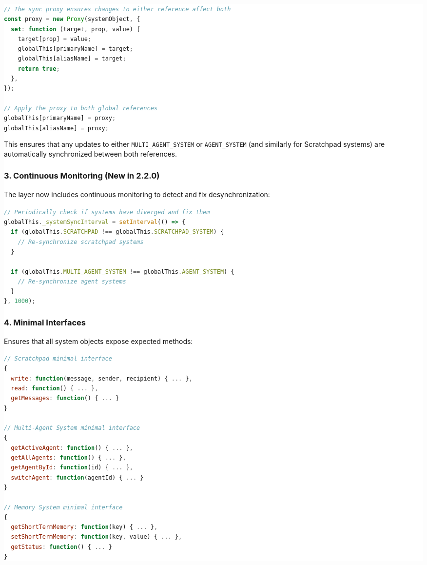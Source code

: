 ```javascript
// The sync proxy ensures changes to either reference affect both
const proxy = new Proxy(systemObject, {
  set: function (target, prop, value) {
    target[prop] = value;
    globalThis[primaryName] = target;
    globalThis[aliasName] = target;
    return true;
  },
});

// Apply the proxy to both global references
globalThis[primaryName] = proxy;
globalThis[aliasName] = proxy;
```

This ensures that any updates to either `MULTI_AGENT_SYSTEM` or `AGENT_SYSTEM` (and similarly for Scratchpad systems) are automatically synchronized between both references.

### 3. Continuous Monitoring (New in 2.2.0)

The layer now includes continuous monitoring to detect and fix desynchronization:

```javascript
// Periodically check if systems have diverged and fix them
globalThis._systemSyncInterval = setInterval(() => {
  if (globalThis.SCRATCHPAD !== globalThis.SCRATCHPAD_SYSTEM) {
    // Re-synchronize scratchpad systems
  }

  if (globalThis.MULTI_AGENT_SYSTEM !== globalThis.AGENT_SYSTEM) {
    // Re-synchronize agent systems
  }
}, 1000);
```

### 4. Minimal Interfaces

Ensures that all system objects expose expected methods:

```javascript
// Scratchpad minimal interface
{
  write: function(message, sender, recipient) { ... },
  read: function() { ... },
  getMessages: function() { ... }
}

// Multi-Agent System minimal interface
{
  getActiveAgent: function() { ... },
  getAllAgents: function() { ... },
  getAgentById: function(id) { ... },
  switchAgent: function(agentId) { ... }
}

// Memory System minimal interface
{
  getShortTermMemory: function(key) { ... },
  setShortTermMemory: function(key, value) { ... },
  getStatus: function() { ... }
}
```
